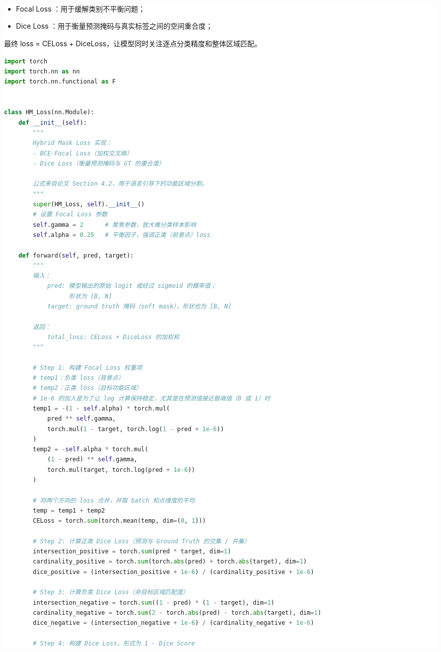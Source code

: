 - Focal Loss ：用于缓解类别不平衡问题；

- Dice Loss ：用于衡量预测掩码与真实标签之间的空间重合度；

最终 loss = CELoss + DiceLoss，让模型同时关注逐点分类精度和整体区域匹配。

```python
import torch
import torch.nn as nn
import torch.nn.functional as F


class HM_Loss(nn.Module):
    def __init__(self):
        """
        Hybrid Mask Loss 实现：
        - BCE-Focal Loss（加权交叉熵）
        - Dice Loss（衡量预测掩码与 GT 的重合度）

        公式来自论文 Section 4.2，用于语言引导下的功能区域分割。
        """
        super(HM_Loss, self).__init__()
        # 设置 Focal Loss 参数
        self.gamma = 2      # 聚焦参数，放大难分类样本影响
        self.alpha = 0.25   # 平衡因子，强调正类（前景点）loss

    def forward(self, pred, target):
        """
        输入：
            pred: 模型输出的原始 logit 或经过 sigmoid 的概率值；
                  形状为 [B, N]
            target: ground truth 掩码（soft mask），形状也为 [B, N]

        返回：
            total_loss: CELoss + DiceLoss 的加权和
        """

        # Step 1: 构建 Focal Loss 权重项
        # temp1：负类 loss（背景点）
        # temp2：正类 loss（目标功能区域）
        # 1e-6 的加入是为了让 log 计算保持稳定，尤其是在预测值接近极端值（0 或 1）时
        temp1 = -(1 - self.alpha) * torch.mul(
            pred ** self.gamma,
            torch.mul(1 - target, torch.log(1 - pred + 1e-6))
        )
        temp2 = -self.alpha * torch.mul(
            (1 - pred) ** self.gamma,
            torch.mul(target, torch.log(pred + 1e-6))
        )

        # 将两个方向的 loss 合并，并取 batch 和点维度的平均
        temp = temp1 + temp2
        CELoss = torch.sum(torch.mean(temp, dim=(0, 1)))

        # Step 2: 计算正类 Dice Loss（预测与 Ground Truth 的交集 / 并集）
        intersection_positive = torch.sum(pred * target, dim=1)
        cardinality_positive = torch.sum(torch.abs(pred) + torch.abs(target), dim=1)
        dice_positive = (intersection_positive + 1e-6) / (cardinality_positive + 1e-6)

        # Step 3: 计算负类 Dice Loss（非目标区域匹配度）
        intersection_negative = torch.sum((1 - pred) * (1 - target), dim=1)
        cardinality_negative = torch.sum(2 - torch.abs(pred) - torch.abs(target), dim=1)
        dice_negative = (intersection_negative + 1e-6) / (cardinality_negative + 1e-6)

        # Step 4: 构建 Dice Loss，形式为 1 - Dice Score
```